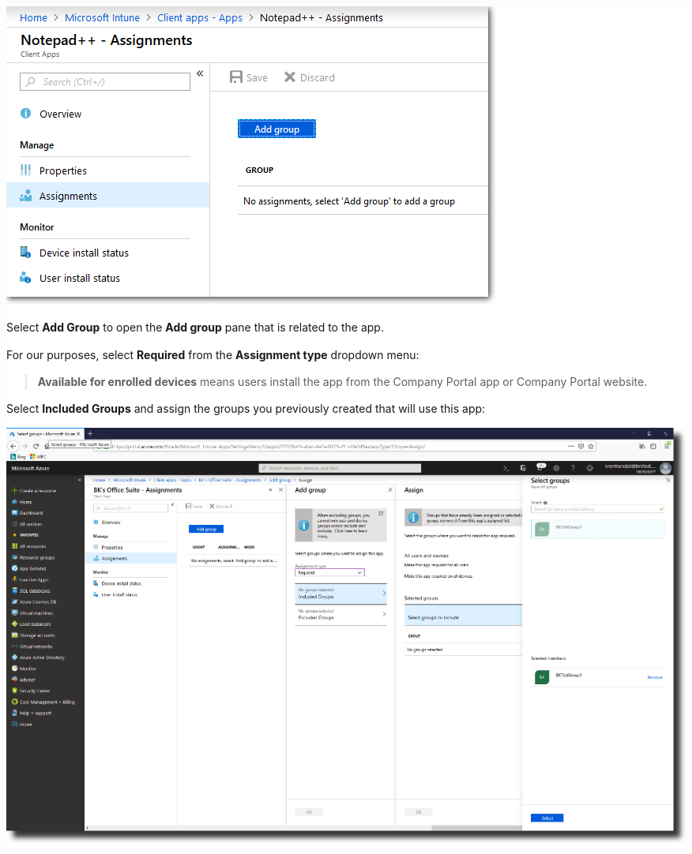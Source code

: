 ![Add app](images/app22.png)

Select **Add Group** to open the **Add group** pane that is related to the app.

For our purposes, select **Required** from the **Assignment type** dropdown menu:

> **Available for enrolled devices** means users install the app from the Company Portal app or Company Portal website.

Select **Included Groups** and assign the groups you previously created that will use this app:

![Add app](images/app23.png)

